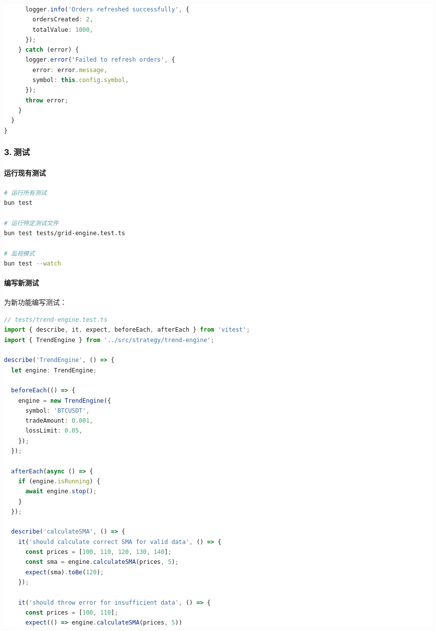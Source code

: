 ```typescript
      logger.info('Orders refreshed successfully', {
        ordersCreated: 2,
        totalValue: 1000,
      });
    } catch (error) {
      logger.error('Failed to refresh orders', {
        error: error.message,
        symbol: this.config.symbol,
      });
      throw error;
    }
  }
}
```

### 3. 测试

#### 运行现有测试
```bash
# 运行所有测试
bun test

# 运行特定测试文件
bun test tests/grid-engine.test.ts

# 监视模式
bun test --watch
```

#### 编写新测试
为新功能编写测试：

```typescript
// tests/trend-engine.test.ts
import { describe, it, expect, beforeEach, afterEach } from 'vitest';
import { TrendEngine } from '../src/strategy/trend-engine';

describe('TrendEngine', () => {
  let engine: TrendEngine;

  beforeEach(() => {
    engine = new TrendEngine({
      symbol: 'BTCUSDT',
      tradeAmount: 0.001,
      lossLimit: 0.05,
    });
  });

  afterEach(async () => {
    if (engine.isRunning) {
      await engine.stop();
    }
  });

  describe('calculateSMA', () => {
    it('should calculate correct SMA for valid data', () => {
      const prices = [100, 110, 120, 130, 140];
      const sma = engine.calculateSMA(prices, 5);
      expect(sma).toBe(120);
    });

    it('should throw error for insufficient data', () => {
      const prices = [100, 110];
      expect(() => engine.calculateSMA(prices, 5))
```